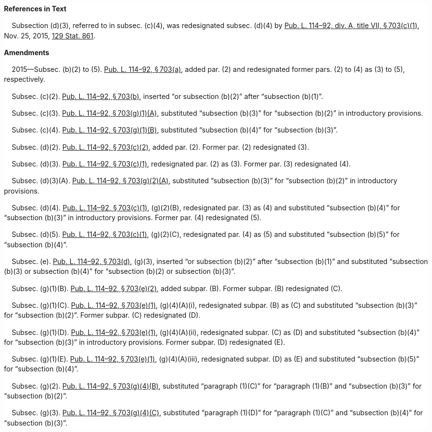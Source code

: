  __References in Text__ 

    Subsection (d)(3), referred to in subsec. (c)(4), was redesignated subsec. (d)(4) by [Pub. L. 114–92, div. A, title VII, § 703(c)(1)][/us/pl/114/92/s703/c/1], Nov. 25, 2015, [129 Stat. 861][/us/stat/129/861].

 __Amendments__ 

    2015—Subsec. (b)(2) to (5). [Pub. L. 114–92, § 703(a)][/us/pl/114/92/s703/a], added par. (2) and redesignated former pars. (2) to (4) as (3) to (5), respectively.

    Subsec. (c)(2). [Pub. L. 114–92, § 703(b)][/us/pl/114/92/s703/b], inserted “or subsection (b)(2)” after “subsection (b)(1)”.

    Subsec. (c)(3). [Pub. L. 114–92, § 703(g)(1)(A)][/us/pl/114/92/s703/g/1/A], substituted “subsection (b)(3)” for “subsection (b)(2)” in introductory provisions.

    Subsec. (c)(4). [Pub. L. 114–92, § 703(g)(1)(B)][/us/pl/114/92/s703/g/1/B], substituted “subsection (b)(4)” for “subsection (b)(3)”.

    Subsec. (d)(2). [Pub. L. 114–92, § 703(c)(2)][/us/pl/114/92/s703/c/2], added par. (2). Former par. (2) redesignated (3).

    Subsec. (d)(3). [Pub. L. 114–92, § 703(c)(1)][/us/pl/114/92/s703/c/1], redesignated par. (2) as (3). Former par. (3) redesignated (4).

    Subsec. (d)(3)(A). [Pub. L. 114–92, § 703(g)(2)(A)][/us/pl/114/92/s703/g/2/A], substituted “subsection (b)(3)” for “subsection (b)(2)” in introductory provisions.

    Subsec. (d)(4). [Pub. L. 114–92, § 703(c)(1)][/us/pl/114/92/s703/c/1], (g)(2)(B), redesignated par. (3) as (4) and substituted “subsection (b)(4)” for “subsection (b)(3)” in introductory provisions. Former par. (4) redesignated (5).

    Subsec. (d)(5). [Pub. L. 114–92, § 703(c)(1)][/us/pl/114/92/s703/c/1], (g)(2)(C), redesignated par. (4) as (5) and substituted “subsection (b)(5)” for “subsection (b)(4)”.

    Subsec. (e). [Pub. L. 114–92, § 703(d)][/us/pl/114/92/s703/d], (g)(3), inserted “or subsection (b)(2)” after “subsection (b)(1)” and substituted “subsection (b)(3) or subsection (b)(4)” for “subsection (b)(2) or subsection (b)(3)”.

    Subsec. (g)(1)(B). [Pub. L. 114–92, § 703(e)(2)][/us/pl/114/92/s703/e/2], added subpar. (B). Former subpar. (B) redesignated (C).

    Subsec. (g)(1)(C). [Pub. L. 114–92, § 703(e)(1)][/us/pl/114/92/s703/e/1], (g)(4)(A)(i), redesignated subpar. (B) as (C) and substituted “subsection (b)(3)” for “subsection (b)(2)”. Former subpar. (C) redesignated (D).

    Subsec. (g)(1)(D). [Pub. L. 114–92, § 703(e)(1)][/us/pl/114/92/s703/e/1], (g)(4)(A)(ii), redesignated subpar. (C) as (D) and substituted “subsection (b)(4)” for “subsection (b)(3)” in introductory provisions. Former subpar. (D) redesignated (E).

    Subsec. (g)(1)(E). [Pub. L. 114–92, § 703(e)(1)][/us/pl/114/92/s703/e/1], (g)(4)(A)(iii), redesignated subpar. (D) as (E) and substituted “subsection (b)(5)” for “subsection (b)(4)”.

    Subsec. (g)(2). [Pub. L. 114–92, § 703(g)(4)(B)][/us/pl/114/92/s703/g/4/B], substituted “paragraph (1)(C)” for “paragraph (1)(B)” and “subsection (b)(3)” for “subsection (b)(2)”.

    Subsec. (g)(3). [Pub. L. 114–92, § 703(g)(4)(C)][/us/pl/114/92/s703/g/4/C], substituted “paragraph (1)(D)” for “paragraph (1)(C)” and “subsection (b)(4)” for “subsection (b)(3)”.


[/us/usc/t5/s8905a]: https://publicdocs.github.io/go/links?ns=uslm&ref=%2Fus%2Fusc%2Ft5%2Fs8905a
[/us/usc/t10/s1074/a]: https://publicdocs.github.io/go/links?ns=uslm&ref=%2Fus%2Fusc%2Ft10%2Fs1074%2Fa
[/us/usc/t10/s1145/a]: https://publicdocs.github.io/go/links?ns=uslm&ref=%2Fus%2Fusc%2Ft10%2Fs1145%2Fa
[/us/usc/t10/s1072/2/D]: https://publicdocs.github.io/go/links?ns=uslm&ref=%2Fus%2Fusc%2Ft10%2Fs1072%2F2%2FD
[/us/usc/t10/s1072/2/I]: https://publicdocs.github.io/go/links?ns=uslm&ref=%2Fus%2Fusc%2Ft10%2Fs1072%2F2%2FI
[/us/usc/t10/s1145/a]: https://publicdocs.github.io/go/links?ns=uslm&ref=%2Fus%2Fusc%2Ft10%2Fs1145%2Fa
[/us/usc/t10/s1145/a]: https://publicdocs.github.io/go/links?ns=uslm&ref=%2Fus%2Fusc%2Ft10%2Fs1145%2Fa
[/us/usc/t10/s1072/2]: https://publicdocs.github.io/go/links?ns=uslm&ref=%2Fus%2Fusc%2Ft10%2Fs1072%2F2
[/us/usc/t10/s1145]: https://publicdocs.github.io/go/links?ns=uslm&ref=%2Fus%2Fusc%2Ft10%2Fs1145
[/us/usc/t10/s1142]: https://publicdocs.github.io/go/links?ns=uslm&ref=%2Fus%2Fusc%2Ft10%2Fs1142
[/us/usc/t10/s1145/a]: https://publicdocs.github.io/go/links?ns=uslm&ref=%2Fus%2Fusc%2Ft10%2Fs1145%2Fa
[/us/usc/t10/s1072/2]: https://publicdocs.github.io/go/links?ns=uslm&ref=%2Fus%2Fusc%2Ft10%2Fs1072%2F2
[/us/usc/t10/s1072/2]: https://publicdocs.github.io/go/links?ns=uslm&ref=%2Fus%2Fusc%2Ft10%2Fs1072%2F2
[/us/usc/t5/s8905a/d/1/A/i]: https://publicdocs.github.io/go/links?ns=uslm&ref=%2Fus%2Fusc%2Ft5%2Fs8905a%2Fd%2F1%2FA%2Fi
[/us/usc/t10/s1145/a]: https://publicdocs.github.io/go/links?ns=uslm&ref=%2Fus%2Fusc%2Ft10%2Fs1145%2Fa
[/us/usc/t10/s1074/a]: https://publicdocs.github.io/go/links?ns=uslm&ref=%2Fus%2Fusc%2Ft10%2Fs1074%2Fa
[/us/usc/t10/s1145]: https://publicdocs.github.io/go/links?ns=uslm&ref=%2Fus%2Fusc%2Ft10%2Fs1145
[/us/usc/t10/s1072/2]: https://publicdocs.github.io/go/links?ns=uslm&ref=%2Fus%2Fusc%2Ft10%2Fs1072%2F2
[/us/usc/t10/s1072/2/H]: https://publicdocs.github.io/go/links?ns=uslm&ref=%2Fus%2Fusc%2Ft10%2Fs1072%2F2%2FH
[/us/usc/t10/s1074/a]: https://publicdocs.github.io/go/links?ns=uslm&ref=%2Fus%2Fusc%2Ft10%2Fs1074%2Fa
[/us/usc/t10/s1145/a]: https://publicdocs.github.io/go/links?ns=uslm&ref=%2Fus%2Fusc%2Ft10%2Fs1145%2Fa
[/us/usc/t10/s1074/a]: https://publicdocs.github.io/go/links?ns=uslm&ref=%2Fus%2Fusc%2Ft10%2Fs1074%2Fa
[/us/usc/t10/s1145/a]: https://publicdocs.github.io/go/links?ns=uslm&ref=%2Fus%2Fusc%2Ft10%2Fs1145%2Fa
[/us/usc/t10/s1408/a/2]: https://publicdocs.github.io/go/links?ns=uslm&ref=%2Fus%2Fusc%2Ft10%2Fs1408%2Fa%2F2
[/us/usc/t10/s1447/13]: https://publicdocs.github.io/go/links?ns=uslm&ref=%2Fus%2Fusc%2Ft10%2Fs1447%2F13
[/us/usc/t10/s1076d]: https://publicdocs.github.io/go/links?ns=uslm&ref=%2Fus%2Fusc%2Ft10%2Fs1076d
[/us/pl/102/484/s4408/a/1]: https://publicdocs.github.io/go/links?ns=uslm&ref=%2Fus%2Fpl%2F102%2F484%2Fs4408%2Fa%2F1
[/us/stat/106/2708]: https://publicdocs.github.io/go/links?ns=uslm&ref=%2Fus%2Fstat%2F106%2F2708
[/us/pl/103/35/s201/g/1]: https://publicdocs.github.io/go/links?ns=uslm&ref=%2Fus%2Fpl%2F103%2F35%2Fs201%2Fg%2F1
[/us/stat/107/99]: https://publicdocs.github.io/go/links?ns=uslm&ref=%2Fus%2Fstat%2F107%2F99
[/us/pl/103/337/s702/c]: https://publicdocs.github.io/go/links?ns=uslm&ref=%2Fus%2Fpl%2F103%2F337%2Fs702%2Fc
[/us/stat/108/2798]: https://publicdocs.github.io/go/links?ns=uslm&ref=%2Fus%2Fstat%2F108%2F2798
[/us/pl/104/201/s1074/a/4]: https://publicdocs.github.io/go/links?ns=uslm&ref=%2Fus%2Fpl%2F104%2F201%2Fs1074%2Fa%2F4
[/us/stat/110/2658]: https://publicdocs.github.io/go/links?ns=uslm&ref=%2Fus%2Fstat%2F110%2F2658
[/us/pl/105/85/s1073/a/17]: https://publicdocs.github.io/go/links?ns=uslm&ref=%2Fus%2Fpl%2F105%2F85%2Fs1073%2Fa%2F17
[/us/stat/111/1901]: https://publicdocs.github.io/go/links?ns=uslm&ref=%2Fus%2Fstat%2F111%2F1901
[/us/pl/108/136/s713/a]: https://publicdocs.github.io/go/links?ns=uslm&ref=%2Fus%2Fpl%2F108%2F136%2Fs713%2Fa
[/us/stat/117/1530]: https://publicdocs.github.io/go/links?ns=uslm&ref=%2Fus%2Fstat%2F117%2F1530
[/us/pl/110/181/s705]: https://publicdocs.github.io/go/links?ns=uslm&ref=%2Fus%2Fpl%2F110%2F181%2Fs705
[/us/stat/122/189]: https://publicdocs.github.io/go/links?ns=uslm&ref=%2Fus%2Fstat%2F122%2F189
[/us/pl/114/92/s703]: https://publicdocs.github.io/go/links?ns=uslm&ref=%2Fus%2Fpl%2F114%2F92%2Fs703
[/us/stat/129/861]: https://publicdocs.github.io/go/links?ns=uslm&ref=%2Fus%2Fstat%2F129%2F861
[/us/pl/114/92/s703/c/1]: https://publicdocs.github.io/go/links?ns=uslm&ref=%2Fus%2Fpl%2F114%2F92%2Fs703%2Fc%2F1
[/us/stat/129/861]: https://publicdocs.github.io/go/links?ns=uslm&ref=%2Fus%2Fstat%2F129%2F861
[/us/pl/114/92/s703/a]: https://publicdocs.github.io/go/links?ns=uslm&ref=%2Fus%2Fpl%2F114%2F92%2Fs703%2Fa
[/us/pl/114/92/s703/b]: https://publicdocs.github.io/go/links?ns=uslm&ref=%2Fus%2Fpl%2F114%2F92%2Fs703%2Fb
[/us/pl/114/92/s703/g/1/A]: https://publicdocs.github.io/go/links?ns=uslm&ref=%2Fus%2Fpl%2F114%2F92%2Fs703%2Fg%2F1%2FA
[/us/pl/114/92/s703/g/1/B]: https://publicdocs.github.io/go/links?ns=uslm&ref=%2Fus%2Fpl%2F114%2F92%2Fs703%2Fg%2F1%2FB
[/us/pl/114/92/s703/c/2]: https://publicdocs.github.io/go/links?ns=uslm&ref=%2Fus%2Fpl%2F114%2F92%2Fs703%2Fc%2F2
[/us/pl/114/92/s703/c/1]: https://publicdocs.github.io/go/links?ns=uslm&ref=%2Fus%2Fpl%2F114%2F92%2Fs703%2Fc%2F1
[/us/pl/114/92/s703/g/2/A]: https://publicdocs.github.io/go/links?ns=uslm&ref=%2Fus%2Fpl%2F114%2F92%2Fs703%2Fg%2F2%2FA
[/us/pl/114/92/s703/c/1]: https://publicdocs.github.io/go/links?ns=uslm&ref=%2Fus%2Fpl%2F114%2F92%2Fs703%2Fc%2F1
[/us/pl/114/92/s703/c/1]: https://publicdocs.github.io/go/links?ns=uslm&ref=%2Fus%2Fpl%2F114%2F92%2Fs703%2Fc%2F1
[/us/pl/114/92/s703/d]: https://publicdocs.github.io/go/links?ns=uslm&ref=%2Fus%2Fpl%2F114%2F92%2Fs703%2Fd
[/us/pl/114/92/s703/e/2]: https://publicdocs.github.io/go/links?ns=uslm&ref=%2Fus%2Fpl%2F114%2F92%2Fs703%2Fe%2F2
[/us/pl/114/92/s703/e/1]: https://publicdocs.github.io/go/links?ns=uslm&ref=%2Fus%2Fpl%2F114%2F92%2Fs703%2Fe%2F1
[/us/pl/114/92/s703/e/1]: https://publicdocs.github.io/go/links?ns=uslm&ref=%2Fus%2Fpl%2F114%2F92%2Fs703%2Fe%2F1
[/us/pl/114/92/s703/e/1]: https://publicdocs.github.io/go/links?ns=uslm&ref=%2Fus%2Fpl%2F114%2F92%2Fs703%2Fe%2F1
[/us/pl/114/92/s703/g/4/B]: https://publicdocs.github.io/go/links?ns=uslm&ref=%2Fus%2Fpl%2F114%2F92%2Fs703%2Fg%2F4%2FB
[/us/pl/114/92/s703/g/4/C]: https://publicdocs.github.io/go/links?ns=uslm&ref=%2Fus%2Fpl%2F114%2F92%2Fs703%2Fg%2F4%2FC
[/us/pl/114/92/s703/f]: https://publicdocs.github.io/go/links?ns=uslm&ref=%2Fus%2Fpl%2F114%2F92%2Fs703%2Ff
[/us/pl/110/181/s705/a]: https://publicdocs.github.io/go/links?ns=uslm&ref=%2Fus%2Fpl%2F110%2F181%2Fs705%2Fa
[/us/pl/110/181/s705/b]: https://publicdocs.github.io/go/links?ns=uslm&ref=%2Fus%2Fpl%2F110%2F181%2Fs705%2Fb
[/us/pl/110/181/s705/c]: https://publicdocs.github.io/go/links?ns=uslm&ref=%2Fus%2Fpl%2F110%2F181%2Fs705%2Fc
[/us/pl/108/136]: https://publicdocs.github.io/go/links?ns=uslm&ref=%2Fus%2Fpl%2F108%2F136
[/us/pl/105/85]: https://publicdocs.github.io/go/links?ns=uslm&ref=%2Fus%2Fpl%2F105%2F85
[/us/pl/104/201]: https://publicdocs.github.io/go/links?ns=uslm&ref=%2Fus%2Fpl%2F104%2F201
[/us/pl/103/337/s702/c/1]: https://publicdocs.github.io/go/links?ns=uslm&ref=%2Fus%2Fpl%2F103%2F337%2Fs702%2Fc%2F1
[/us/usc/t10/s1072/2/I]: https://publicdocs.github.io/go/links?ns=uslm&ref=%2Fus%2Fusc%2Ft10%2Fs1072%2F2%2FI
[/us/pl/103/337/s702/c/2]: https://publicdocs.github.io/go/links?ns=uslm&ref=%2Fus%2Fpl%2F103%2F337%2Fs702%2Fc%2F2
[/us/pl/103/337/s702/c/3]: https://publicdocs.github.io/go/links?ns=uslm&ref=%2Fus%2Fpl%2F103%2F337%2Fs702%2Fc%2F3
[/us/usc/t10/s1072/2]: https://publicdocs.github.io/go/links?ns=uslm&ref=%2Fus%2Fusc%2Ft10%2Fs1072%2F2
[/us/usc/t10/s1072/2/D]: https://publicdocs.github.io/go/links?ns=uslm&ref=%2Fus%2Fusc%2Ft10%2Fs1072%2F2%2FD
[/us/pl/103/337/s702/c/4]: https://publicdocs.github.io/go/links?ns=uslm&ref=%2Fus%2Fpl%2F103%2F337%2Fs702%2Fc%2F4
[/us/pl/103/337/s702/c/5]: https://publicdocs.github.io/go/links?ns=uslm&ref=%2Fus%2Fpl%2F103%2F337%2Fs702%2Fc%2F5
[/us/usc/t10/s1072/2]: https://publicdocs.github.io/go/links?ns=uslm&ref=%2Fus%2Fusc%2Ft10%2Fs1072%2F2
[/us/usc/t10/s1072/2/D]: https://publicdocs.github.io/go/links?ns=uslm&ref=%2Fus%2Fusc%2Ft10%2Fs1072%2F2%2FD
[/us/pl/103/337/s702/c/6]: https://publicdocs.github.io/go/links?ns=uslm&ref=%2Fus%2Fpl%2F103%2F337%2Fs702%2Fc%2F6
[/us/pl/103/35/s201/g/1/A]: https://publicdocs.github.io/go/links?ns=uslm&ref=%2Fus%2Fpl%2F103%2F35%2Fs201%2Fg%2F1%2FA
[/us/pl/103/35/s201/g/1/B]: https://publicdocs.github.io/go/links?ns=uslm&ref=%2Fus%2Fpl%2F103%2F35%2Fs201%2Fg%2F1%2FB
[/us/pl/108/136/s713/b]: https://publicdocs.github.io/go/links?ns=uslm&ref=%2Fus%2Fpl%2F108%2F136%2Fs713%2Fb
[/us/stat/117/1531]: https://publicdocs.github.io/go/links?ns=uslm&ref=%2Fus%2Fstat%2F117%2F1531
[/us/usc/t10/s1078a]: https://publicdocs.github.io/go/links?ns=uslm&ref=%2Fus%2Fusc%2Ft10%2Fs1078a